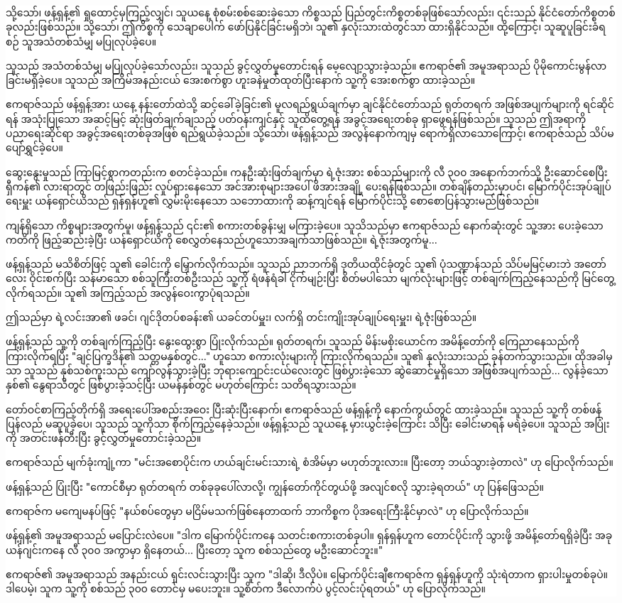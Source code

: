 သို့သော်၊ ဖန့်ရှန့်၏ ရှုထောင့်မှကြည့်လျှင်၊ သူယနေ့ စုံစမ်းစစ်ဆေးခဲ့သော ကိစ္စသည် ပြည်တွင်းကိစ္စတစ်ခုဖြစ်သော်လည်း၊ ၎င်းသည် နိုင်ငံတော်ကိစ္စတစ်ခုလည်းဖြစ်သည်။ သို့သော်၊ ဤကိစ္စကို သေချာပေါက် ဖော်ပြနိုင်ခြင်းမရှိဘဲ၊ သူ၏ နှလုံးသားထဲတွင်သာ ထားရှိနိုင်သည်။ ထို့ကြောင့်၊ သူဆူပူခြင်းခံရစဉ် သူအသံတစ်သံမျှ မပြုလုပ်ခဲ့ပေ။

သူသည် အသံတစ်သံမျှ မပြုလုပ်ခဲ့သော်လည်း၊ သူသည် ခွင့်လွှတ်မှုတောင်းရန် မေ့လျော့သွားခဲ့သည်။ ဧကရာဇ်၏ အမူအရာသည် ပိုမိုကောင်းမွန်လာခြင်းမရှိခဲ့ပေ။ သူသည် အကြိမ်အနည်းငယ် အေးစက်စွာ ဟူးခနဲမှုတ်ထုတ်ပြီးနောက် သူ့ကို အေးစက်စွာ ထားခဲ့သည်။

ဧကရာဇ်သည် ဖန့်ရှန့်အား ယနေ့ နန်းတော်ထဲသို့ ဆင့်ခေါ်ခဲ့ခြင်း၏ မူလရည်ရွယ်ချက်မှာ ချင်နိုင်ငံတော်သည် ရုတ်တရက် အဖြစ်အပျက်များကို ရင်ဆိုင်ရန် အသုံးပြုသော အဆင့်မြင့် ဆုံးဖြတ်ချက်ချသည့် ပတ်ဝန်းကျင်နှင့် သူထိတွေ့ရန် အခွင့်အရေးတစ်ခု ရှာဖွေရန်ဖြစ်သည်။ သူသည် ဤအရာကို ပညာရေးဆိုင်ရာ အခွင့်အရေးတစ်ခုအဖြစ် ရည်ရွယ်ခဲ့သည်။ သို့သော်၊ ဖန့်ရှန့်သည် အလွန်နောက်ကျမှ ရောက်ရှိလာသောကြောင့်၊ ဧကရာဇ်သည် သိပ်မပျော်ရွှင်ခဲ့ပေ။

ဆွေးနွေးမှုသည် ကြာမြင့်စွာကတည်းက စတင်ခဲ့သည်။ ကနဦးဆုံးဖြတ်ချက်မှာ ရဲ့ဇုံးအား စစ်သည်များကို လီ ၃၀၀ အနောက်ဘက်သို့ ဦးဆောင်စေပြီး ရှီကန်၏ လားရာတွင် တဖြည်းဖြည်း လှုပ်ရှားနေသော အင်အားစုများအပေါ် ဖိအားအချို့ ပေးရန်ဖြစ်သည်။ တစ်ချိန်တည်းမှာပင်၊ မြောက်ပိုင်းအုပ်ချုပ်ရေးမှူး ယန်ရှောင်ယိသည် ရှန်ရှန်ဟူ၏ လွှမ်းမိုးနေသော သဘောထားကို ဆန့်ကျင်ရန် မြောက်ပိုင်းသို့ စောစောပြန်သွားမည်ဖြစ်သည်။

ကျန်ရှိသော ကိစ္စများအတွက်မူ၊ ဖန့်ရှန့်သည် ၎င်း၏ စကားတစ်ခွန်းမျှ မကြားခဲ့ပေ။ သူသိသည်မှာ ဧကရာဇ်သည် နောက်ဆုံးတွင် သူ့အား ပေးခဲ့သော ကတိကို ဖြည့်ဆည်းခဲ့ပြီး ယန်ရှောင်ယိကို စေလွှတ်နေသည်ဟူသောအချက်သာဖြစ်သည်။ ရဲ့ဇုံးအတွက်မူ...

ဖန့်ရှန့်သည် မသိစိတ်ဖြင့် သူ၏ ခေါင်းကို မြှောက်လိုက်သည်။ သူသည် ညာဘက်ရှိ ဒုတိယထိုင်ခုံတွင် သူ၏ ပုံသဏ္ဍာန်သည် သိပ်မမြင့်မားဘဲ အတော်လေး ဝိုင်းစက်ပြီး သန်မာသော စစ်သူကြီးတစ်ဦးသည် သူ့ကို ရံဖန်ရံခါ ငိုက်မျဉ်းပြီး စိတ်မပါသော မျက်လုံးများဖြင့် တစ်ချက်ကြည့်နေသည်ကို မြင်တွေ့လိုက်ရသည်။ သူ၏ အကြည့်သည် အလွန်ဝေးကွာပုံရသည်။

ဤသည်မှာ ရဲ့လင်းအာ၏ ဖခင်၊ ဂျင်ဒိုတပ်စခန်း၏ ယခင်တပ်မှူး၊ လက်ရှိ တင်းကျိုးအုပ်ချုပ်ရေးမှူး၊ ရဲ့ဇုံးဖြစ်သည်။

ဖန့်ရှန့်သည် သူ့ကို တစ်ချက်ကြည့်ပြီး နွေးထွေးစွာ ပြုံးလိုက်သည်။ ရုတ်တရက်၊ သူသည် မိန်းမစိုးယောင်က အမိန့်တော်ကို ကြေညာနေသည်ကို ကြားလိုက်ရပြီး "ချင်ပြက္ခဒိန်၏ သတ္တမနှစ်တွင်..." ဟူသော စကားလုံးများကို ကြားလိုက်ရသည်။ သူ၏ နှလုံးသားသည် ခုန်တက်သွားသည်။ ထိုအခါမှသာ သူသည် နှစ်သစ်ကူးသည် ကျော်လွန်သွားခဲ့ပြီး ဘုရားကျောင်းငယ်လေးတွင် ဖြစ်ပွားခဲ့သော ဆွဲဆောင်မှုရှိသော အဖြစ်အပျက်သည်... လွန်ခဲ့သောနှစ်၏ နွေရာသီတွင် ဖြစ်ပွားခဲ့သင့်ပြီး ယမန်နှစ်တွင် မဟုတ်ကြောင်း သတိရသွားသည်။

တော်ဝင်စာကြည့်တိုက်ရှိ အရေးပေါ်အစည်းအဝေး ပြီးဆုံးပြီးနောက်၊ ဧကရာဇ်သည် ဖန့်ရှန့်ကို နောက်ကွယ်တွင် ထားခဲ့သည်။ သူသည် သူ့ကို တစ်ဖန်ပြန်လည် မဆူပူခဲ့ပေ၊ သူသည် သူ့ကိုသာ စိုက်ကြည့်နေခဲ့သည်။ ဖန့်ရှန့်သည် သူယနေ့ မှားယွင်းခဲ့ကြောင်း သိပြီး ခေါင်းမာရန် မရဲခဲ့ပေ။ သူသည် အပြုံးကို အတင်းဖန်တီးပြီး ခွင့်လွှတ်မှုတောင်းခဲ့သည်။

ဧကရာဇ်သည် မျက်ခုံးကျုံ့ကာ "မင်းအစောပိုင်းက ဟယ်ချင်းမင်းသားရဲ့ စံအိမ်မှာ မဟုတ်ဘူးလား။ ပြီးတော့ ဘယ်သွားခဲ့တာလဲ" ဟု ပြောလိုက်သည်။

ဖန့်ရှန့်သည် ပြုံးပြီး "ကောင်စီမှာ ရုတ်တရက် တစ်ခုခုပေါ်လာလို့၊ ကျွန်တော်ကိုင်တွယ်ဖို့ အလျင်စလို သွားခဲ့ရတယ်" ဟု ပြန်ဖြေသည်။

ဧကရာဇ်က မကျေမနပ်ဖြင့် "နယ်စပ်တွေမှာ မငြိမ်မသက်ဖြစ်နေတာထက် ဘာကိစ္စက ပိုအရေးကြီးနိုင်မှာလဲ" ဟု ပြောလိုက်သည်။

ဖန့်ရှန့်၏ အမူအရာသည် မပြောင်းလဲပေ။ "ဒါက မြောက်ပိုင်းကနေ သတင်းစကားတစ်ခုပါ။ ရှန်ရှန်ဟူက တောင်ပိုင်းကို သွားဖို့ အမိန့်တော်ရရှိခဲ့ပြီး အခု ယန်ဂျင်းကနေ လီ ၃၀၀ အကွာမှာ ရှိနေတယ်... ပြီးတော့ သူက စစ်သည်တွေ မဦးဆောင်ဘူး။"

ဧကရာဇ်၏ အမူအရာသည် အနည်းငယ် ရှင်းလင်းသွားပြီး သူက "ဒါဆို၊ ဒီလိုပဲ။ မြောက်ပိုင်းချီဧကရာဇ်က ရှန်ရှန်ဟူကို သုံးရဲတာက ရှားပါးမှုတစ်ခုပဲ။ ဒါပေမဲ့၊ သူက သူ့ကို စစ်သည် ၃၀၀ တောင်မှ မပေးဘူး။ သူ့စိတ်က ဒီလောက်ပဲ ပွင့်လင်းပုံရတယ်" ဟု ပြောလိုက်သည်။
